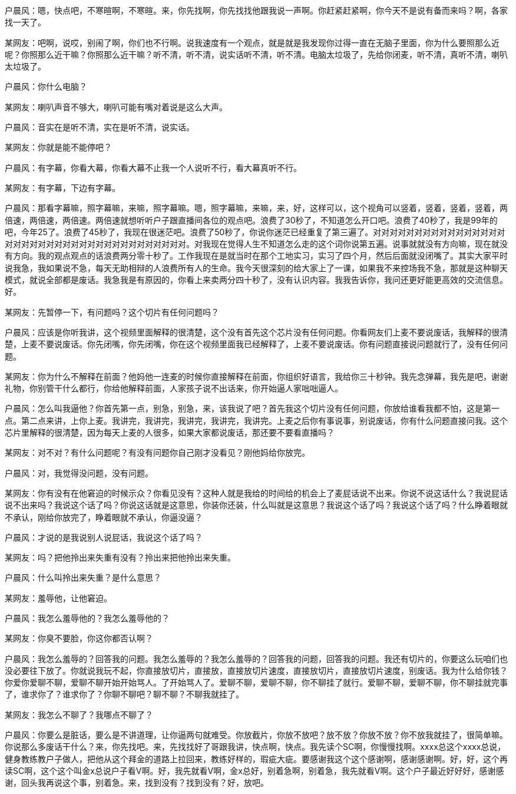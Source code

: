 户晨风：嗯，快点吧，不寒暄啊，不寒暄。来，你先找啊，你先找找他跟我说一声啊。你赶紧赶紧啊，你今天不是说有备而来吗？啊，各家找一天了。

某网友：吧啊，说哎，别闹了啊，你们也不行啊。说我速度有一个观点，就是就是我发现你过得一直在无脑子里面，你为什么要照那么近呢？你照那么近干嘛？你照那么近干嘛？听不清，听不清，说实话听不清，听不清。电脑太垃圾了，先给你闭麦，听不清，真听不清，喇叭太垃圾了。

户晨风：你什么电脑？

某网友：喇叭声音不够大，喇叭可能有嘴对着说是这么大声。

户晨风：音实在是听不清，实在是听不清，说实话。

某网友：你就是能不能停吧？

户晨风：有字幕，你看大幕，你看大幕不止我一个人说听不行，看大幕真听不行。

某网友：有字幕，下边有字幕。

户晨风：那看字幕嘛，照字幕嘛，来嘛，照字幕嘛。嗯，照字幕嘛，来嘛，来，好，这样可以，这个视角可以竖着，竖着，竖着，竖着，两倍速，两倍速，两倍速。两倍速就想听听户子跟直播间各位的观点吧。浪费了30秒了，不知道怎么开口吧。浪费了40秒了，我是99年的吧，今年25了。浪费了45秒了，我现在很迷茫吧。浪费了50秒了，你说你迷茫已经重复了第三遍了。对对对对对对对对对对对对对对对对对对对对对对对对对对对对对对对对对对对对对对。对我现在觉得人生不知道怎么走的这个词你说第五遍。说事就就没有方向嘛，现在就没有方向。我的观点观点的话浪费两分零十秒了。工作我现在是就当时在那个工地实习，实习了四个月，然后后面就没闭嘴了。其实大家平时说我急，我如果说不急，每天无助相辩的人浪费所有人的生命。我今天很深刻的给大家上了一课，如果我不来控场我不急，那就是这种聊天模式，就说全部都是废话。我急我是有原因的，你看上来卖两分四十秒了，没有认识内容。我我告诉你，我问还更好能更高效的交流信息。好。

某网友：先暂停一下，有问题吗？这个切片有任何问题吗？

户晨风：应该是你听我讲，这个视频里面解释的很清楚，这个没有首先这个芯片没有任何问题。你看网友们上麦不要说废话，我解释的很清楚，上麦不要说废话。你先闭嘴，你先闭嘴，你在这个视频里面我已经解释了，上麦不要说废话。你有问题直接说问题就行了，没有任何问题。

某网友：你为什么不解释在前面？他妈他一连麦的时候你直接解释在前面，你组织好语言，我给你三十秒钟。我先念弹幕，我先是吧，谢谢礼物，你别管干什么都行，你给他解释前面，人家孩子说不出话来，你开始逼人家咄咄逼人。

户晨风：怎么叫我逼他？你首先第一点，别急，别急，来，该我说了吧？首先我这个切片没有任何问题，你放给谁看我都不怕，这是第一点。第二点来讲，上你上麦。我讲完，我讲完，我讲完，我讲完，我讲完。上麦之后你有事说事，别说废话，你有什么问题直接问我。这个芯片里解释的很清楚，因为每天上麦的人很多，如果大家都说废话，那还要不要看直播吗？

某网友：对不对？有什么问题呢？有没有问题你自己刚才没看见？刚他妈给你放完。

户晨风：对，我觉得没问题，没有问题。

某网友：你有没有在他窘迫的时候示众？你看见没有？这种人就是我给的时间给的机会上了麦屁话说不出来。你说不说这话什么？我说屁话说不出来吗？我说这个话了吗？你说这话就是这意思，你装你还装，什么叫就是这意思？我说这个话了吗？我说这个话了吗？什么睁着眼就不承认，刚给你放完了，睁着眼就不承认，你逼没逼？

户晨风：才说的是我说别人说屁话，我说这个话了吗？

某网友：吗？把他拎出来失重有没有？拎出来把他拎出来失重。

户晨风：什么叫拎出来失重？是什么意思？

某网友：羞辱他，让他窘迫。

户晨风：我怎么羞辱他的？我怎么羞辱他的？

某网友：你臭不要脸，你这你都否认啊？

户晨风：我怎么羞辱的？回答我的问题。我怎么羞辱的？我怎么羞辱的？回答我的问题，回答我的问题。我还有切片的，你要这么玩咱们也没必要往下放了。你就说我玩不起，你直接放切片，直接放，直接放切片速度，直接放切片，直接放切片速度，别废话。我为什么给你钱？你爱你爱聊不聊，爱聊不聊开始开始骂人。了开始骂人了。爱聊不聊，爱聊不聊，你不聊挂了就行。爱聊不聊，爱聊不聊，你不聊挂就完事了，谁求你了？谁求你了？你聊不聊吧？聊不聊？不聊我就挂了。

某网友：我怎么不聊了？我哪点不聊了？

户晨风：你要么是脏话，要么是不讲道理，让你逼两句就难受。你放截片，你放不放吧？放不放？你放不放？你不放我就挂了，很简单嘛。你说那么多废话干什么？来，你先找吧。来，先找找好了哥跟我讲，快点啊，快点。我先读个SC啊，你慢慢找啊。xxxx总这个xxxx总说，健身教练教户子做人，把他从这个拜金的道路上拉回来，教练好样的，瑕疵大疵。要感谢我这个这个感谢啊，感谢感谢啊。好，好，这个再读SC啊，这个这个叫金x总说户子看V啊。好，我先就看V啊，金x总好，别着急啊，别着急，我先就看V啊。这个户子最近好好好，感谢感谢，回头我再说这个事，别着急。来，找到没有？找到没有？好，放吧。
